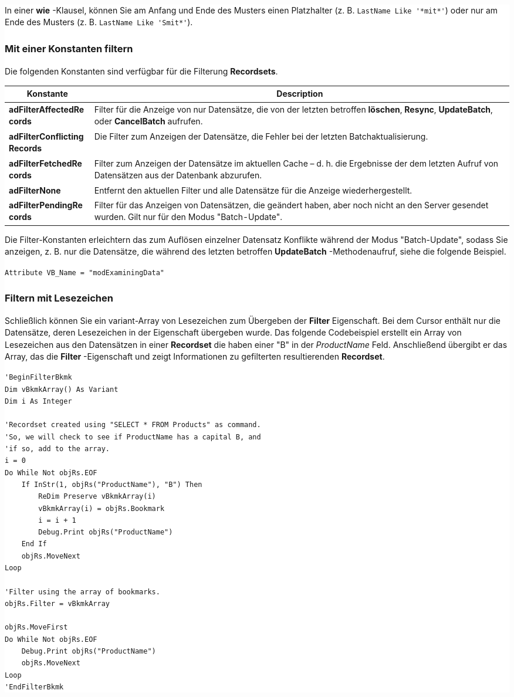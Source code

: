  In einer **wie** -Klausel, können Sie am Anfang und Ende des Musters einen Platzhalter (z. B. `LastName Like '*mit*'`) oder nur am Ende des Musters (z. B. `LastName Like 'Smit*'`).  
  
### <a name="filtering-with-a-constant"></a>Mit einer Konstanten filtern  
 Die folgenden Konstanten sind verfügbar für die Filterung **Recordsets**.  
  
|Konstante|Description|  
|--------------|-----------------|  
|**adFilterAffectedRecords**|Filter für die Anzeige von nur Datensätze, die von der letzten betroffen **löschen**, **Resync**, **UpdateBatch**, oder **CancelBatch** aufrufen.|  
|**adFilterConflictingRecords**|Die Filter zum Anzeigen der Datensätze, die Fehler bei der letzten Batchaktualisierung.|  
|**adFilterFetchedRecords**|Filter zum Anzeigen der Datensätze im aktuellen Cache – d. h. die Ergebnisse der dem letzten Aufruf von Datensätzen aus der Datenbank abzurufen.|  
|**adFilterNone**|Entfernt den aktuellen Filter und alle Datensätze für die Anzeige wiederhergestellt.|  
|**adFilterPendingRecords**|Filter für das Anzeigen von Datensätzen, die geändert haben, aber noch nicht an den Server gesendet wurden. Gilt nur für den Modus "Batch-Update".|  
  
 Die Filter-Konstanten erleichtern das zum Auflösen einzelner Datensatz Konflikte während der Modus "Batch-Update", sodass Sie anzeigen, z. B. nur die Datensätze, die während des letzten betroffen **UpdateBatch** -Methodenaufruf, siehe die folgende Beispiel.  
  
 `Attribute VB_Name = "modExaminingData"`  
  
### <a name="filtering-with-bookmarks"></a>Filtern mit Lesezeichen  
 Schließlich können Sie ein variant-Array von Lesezeichen zum Übergeben der **Filter** Eigenschaft. Bei dem Cursor enthält nur die Datensätze, deren Lesezeichen in der Eigenschaft übergeben wurde. Das folgende Codebeispiel erstellt ein Array von Lesezeichen aus den Datensätzen in einer **Recordset** die haben einer "B" in der *ProductName* Feld. Anschließend übergibt er das Array, das die **Filter** -Eigenschaft und zeigt Informationen zu gefilterten resultierenden **Recordset**.  
  
```  
'BeginFilterBkmk  
Dim vBkmkArray() As Variant  
Dim i As Integer  
  
'Recordset created using "SELECT * FROM Products" as command.  
'So, we will check to see if ProductName has a capital B, and  
'if so, add to the array.  
i = 0  
Do While Not objRs.EOF  
    If InStr(1, objRs("ProductName"), "B") Then  
        ReDim Preserve vBkmkArray(i)  
        vBkmkArray(i) = objRs.Bookmark  
        i = i + 1  
        Debug.Print objRs("ProductName")  
    End If  
    objRs.MoveNext  
Loop  
  
'Filter using the array of bookmarks.  
objRs.Filter = vBkmkArray  
  
objRs.MoveFirst  
Do While Not objRs.EOF  
    Debug.Print objRs("ProductName")  
    objRs.MoveNext  
Loop  
'EndFilterBkmk  
```  
  